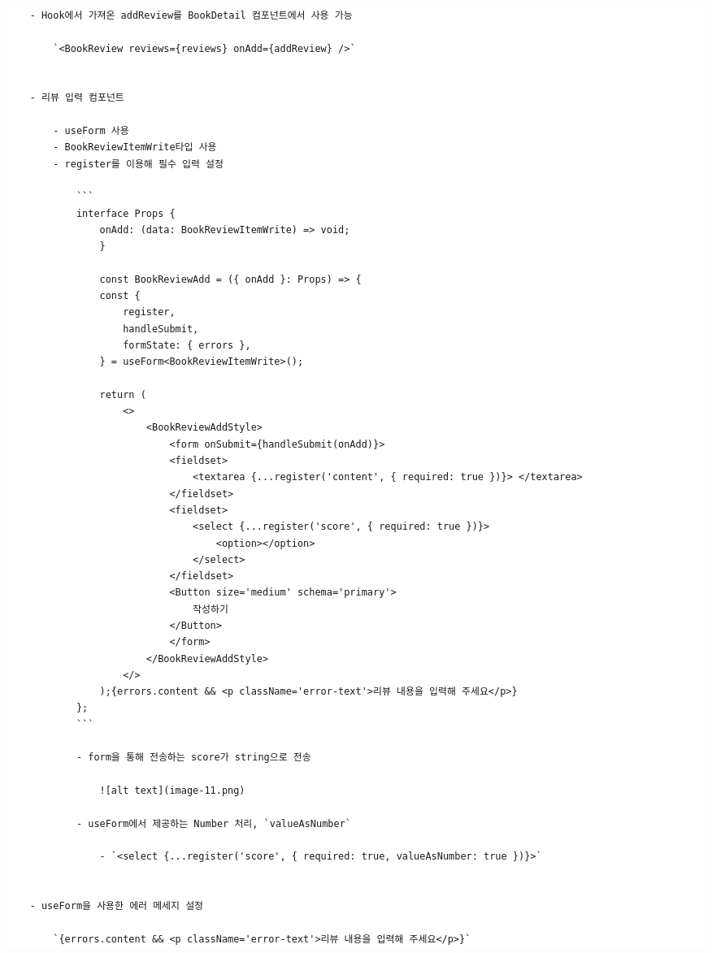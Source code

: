        - Hook에서 가져온 addReview를 BookDetail 컴포넌트에서 사용 가능

            `<BookReview reviews={reviews} onAdd={addReview} />`


        - 리뷰 입력 컴포넌트

            - useForm 사용
            - BookReviewItemWrite타입 사용
            - register를 이용해 필수 입력 설정

                ```
                interface Props {
                    onAdd: (data: BookReviewItemWrite) => void;
                    }

                    const BookReviewAdd = ({ onAdd }: Props) => {
                    const {
                        register,
                        handleSubmit,
                        formState: { errors },
                    } = useForm<BookReviewItemWrite>();

                    return (
                        <>
                            <BookReviewAddStyle>
                                <form onSubmit={handleSubmit(onAdd)}>
                                <fieldset>
                                    <textarea {...register('content', { required: true })}> </textarea>
                                </fieldset>
                                <fieldset>
                                    <select {...register('score', { required: true })}>
                                        <option></option>
                                    </select>
                                </fieldset>
                                <Button size='medium' schema='primary'>
                                    작성하기
                                </Button>
                                </form>
                            </BookReviewAddStyle>
                        </>
                    );{errors.content && <p className='error-text'>리뷰 내용을 입력해 주세요</p>}
                };
                ```

                - form을 통해 전송하는 score가 string으로 전송
                    
                    ![alt text](image-11.png)

                - useForm에서 제공하는 Number 처리, `valueAsNumber`

                    - `<select {...register('score', { required: true, valueAsNumber: true })}>`


        - useForm을 사용한 에러 메세지 설정

            `{errors.content && <p className='error-text'>리뷰 내용을 입력해 주세요</p>}`

